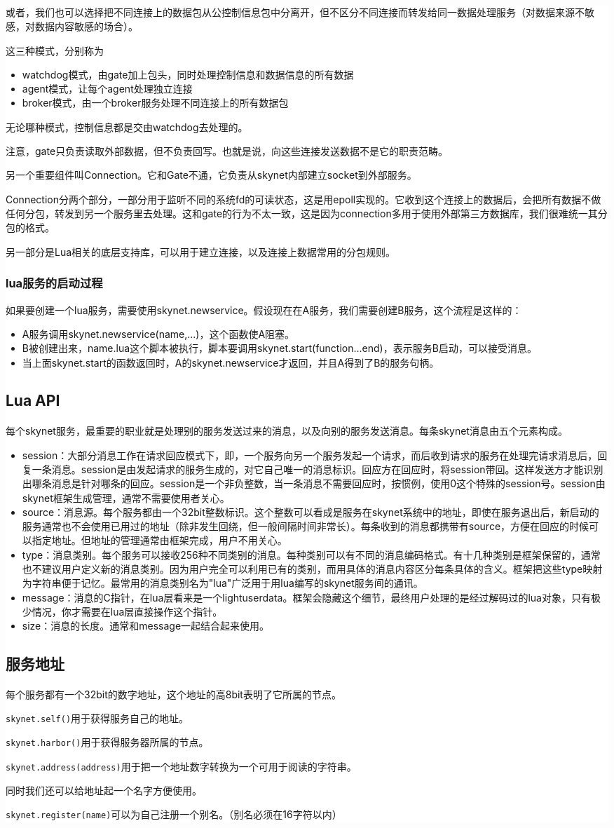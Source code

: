 或者，我们也可以选择把不同连接上的数据包从公控制信息包中分离开，但不区分不同连接而转发给同一数据处理服务（对数据来源不敏感，对数据内容敏感的场合）。

这三种模式，分别称为

+ watchdog模式，由gate加上包头，同时处理控制信息和数据信息的所有数据
+ agent模式，让每个agent处理独立连接
+ broker模式，由一个broker服务处理不同连接上的所有数据包

无论哪种模式，控制信息都是交由watchdog去处理的。

注意，gate只负责读取外部数据，但不负责回写。也就是说，向这些连接发送数据不是它的职责范畴。

另一个重要组件叫Connection。它和Gate不通，它负责从skynet内部建立socket到外部服务。

Connection分两个部分，一部分用于监听不同的系统fd的可读状态，这是用epoll实现的。它收到这个连接上的数据后，会把所有数据不做任何分包，转发到另一个服务里去处理。这和gate的行为不太一致，这是因为connection多用于使用外部第三方数据库，我们很难统一其分包的格式。

另一部分是Lua相关的底层支持库，可以用于建立连接，以及连接上数据常用的分包规则。



### lua服务的启动过程

如果要创建一个lua服务，需要使用skynet.newservice。假设现在在A服务，我们需要创建B服务，这个流程是这样的：

+ A服务调用skynet.newservice(name,...)，这个函数使A阻塞。
+ B被创建出来，name.lua这个脚本被执行，脚本要调用skynet.start(function...end)，表示服务B启动，可以接受消息。
+ 当上面skynet.start的函数返回时，A的skynet.newservice才返回，并且A得到了B的服务句柄。



## Lua API

每个skynet服务，最重要的职业就是处理别的服务发送过来的消息，以及向别的服务发送消息。每条skynet消息由五个元素构成。

+ session：大部分消息工作在请求回应模式下，即，一个服务向另一个服务发起一个请求，而后收到请求的服务在处理完请求消息后，回复一条消息。session是由发起请求的服务生成的，对它自己唯一的消息标识。回应方在回应时，将session带回。这样发送方才能识别出哪条消息是针对哪条的回应。session是一个非负整数，当一条消息不需要回应时，按惯例，使用0这个特殊的session号。session由skynet框架生成管理，通常不需要使用者关心。
+ source：消息源。每个服务都由一个32bit整数标识。这个整数可以看成是服务在skynet系统中的地址，即使在服务退出后，新启动的服务通常也不会使用已用过的地址（除非发生回绕，但一般间隔时间非常长）。每条收到的消息都携带有source，方便在回应的时候可以指定地址。但地址的管理通常由框架完成，用户不用关心。
+ type：消息类别。每个服务可以接收256种不同类别的消息。每种类别可以有不同的消息编码格式。有十几种类别是框架保留的，通常也不建议用户定义新的消息类别。因为用户完全可以利用已有的类别，而用具体的消息内容区分每条具体的含义。框架把这些type映射为字符串便于记忆。最常用的消息类别名为"lua"广泛用于用lua编写的skynet服务间的通讯。
+ message：消息的C指针，在lua层看来是一个lightuserdata。框架会隐藏这个细节，最终用户处理的是经过解码过的lua对象，只有极少情况，你才需要在lua层直接操作这个指针。
+ size：消息的长度。通常和message一起结合起来使用。



## 服务地址

每个服务都有一个32bit的数字地址，这个地址的高8bit表明了它所属的节点。

`skynet.self()`用于获得服务自己的地址。

`skynet.harbor()`用于获得服务器所属的节点。

`skynet.address(address)`用于把一个地址数字转换为一个可用于阅读的字符串。

同时我们还可以给地址起一个名字方便使用。

`skynet.register(name)`可以为自己注册一个别名。（别名必须在16字符以内）
